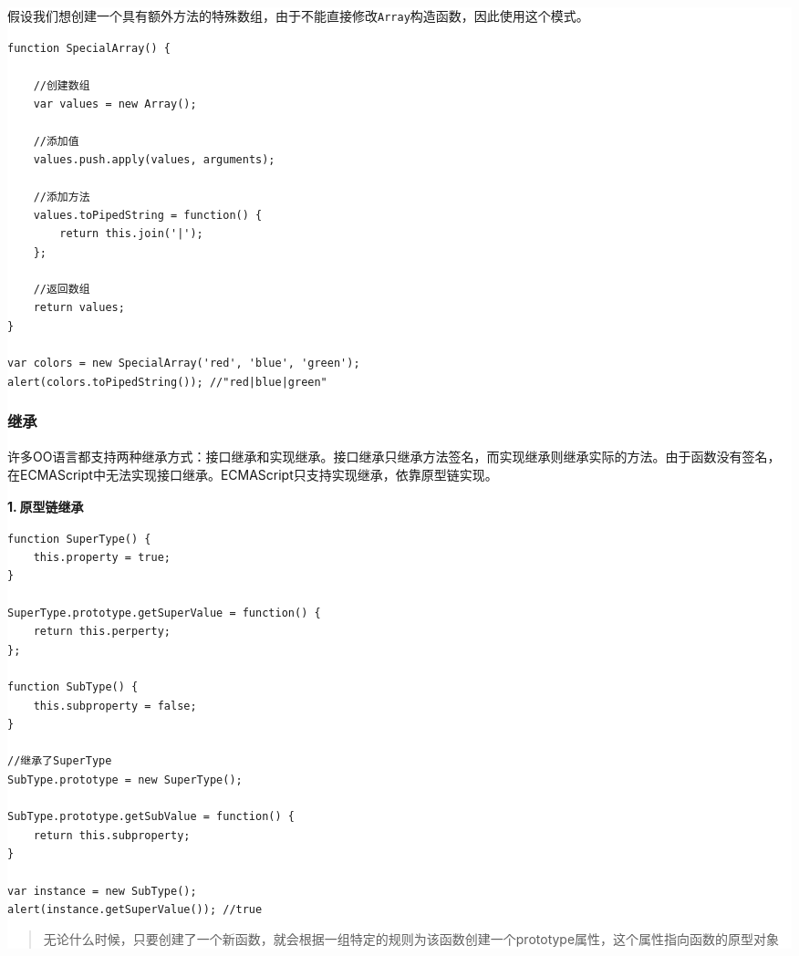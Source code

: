 假设我们想创建一个具有额外方法的特殊数组，由于不能直接修改`Array`构造函数，因此使用这个模式。
```
function SpecialArray() {

    //创建数组
    var values = new Array();

    //添加值
    values.push.apply(values, arguments);

    //添加方法
    values.toPipedString = function() {
        return this.join('|');
    };

    //返回数组
    return values;
}

var colors = new SpecialArray('red', 'blue', 'green');
alert(colors.toPipedString()); //"red|blue|green"
```


### 继承

许多OO语言都支持两种继承方式：接口继承和实现继承。接口继承只继承方法签名，而实现继承则继承实际的方法。由于函数没有签名，在ECMAScript中无法实现接口继承。ECMAScript只支持实现继承，依靠原型链实现。

**1. 原型链继承**
```
function SuperType() {
    this.property = true;
}

SuperType.prototype.getSuperValue = function() {
    return this.perperty;
};

function SubType() {
    this.subproperty = false;
}

//继承了SuperType
SubType.prototype = new SuperType();

SubType.prototype.getSubValue = function() {
    return this.subproperty;
}

var instance = new SubType();
alert(instance.getSuperValue()); //true
```
> 无论什么时候，只要创建了一个新函数，就会根据一组特定的规则为该函数创建一个prototype属性，这个属性指向函数的原型对象
